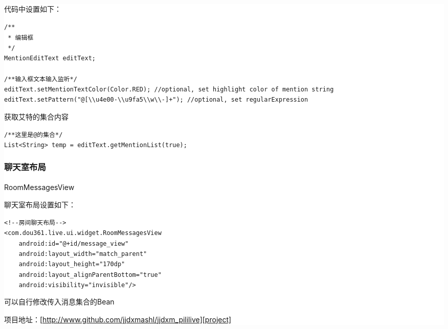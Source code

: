 代码中设置如下：

    /**
     * 编辑框
     */
    MentionEditText editText;

    /**输入框文本输入监听*/
    editText.setMentionTextColor(Color.RED); //optional, set highlight color of mention string
    editText.setPattern("@[\\u4e00-\\u9fa5\\w\\-]+"); //optional, set regularExpression

获取艾特的集合内容

    /**这里是@的集合*/
    List<String> temp = editText.getMentionList(true);

### 聊天室布局 ###

RoomMessagesView

聊天室布局设置如下：

    <!--房间聊天布局-->
    <com.dou361.live.ui.widget.RoomMessagesView
        android:id="@+id/message_view"
        android:layout_width="match_parent"
        android:layout_height="170dp"
        android:layout_alignParentBottom="true"
        android:visibility="invisible"/>

可以自行修改传入消息集合的Bean

项目地址：[http://www.github.com/jjdxmashl/jjdxm_pililive][project]


[web]:http://www.dou361.com
[github]:https://github.com/jjdxmashl/
[project]:https://github.com/jjdxmashl/jjdxm_pililive/
[issues]:https://github.com/jjdxmashl/jjdxm_pililive/issues/new
[ucloudurl]:https://github.com/jjdxmashl/jjdxm_ucloudlive/
[downapk]:https://raw.githubusercontent.com/jjdxmashl/jjdxm_pililive/master/apk/app-debug.apk
[lastaar]:https://raw.githubusercontent.com/jjdxmashl/jjdxm_pililive/master/release/jjdxm-pililive-1.0.0.aar
[lastjar]:https://raw.githubusercontent.com/jjdxmashl/jjdxm_pililive/master/release/jjdxm-pililive-1.0.0.jar
[icon01]:https://raw.githubusercontent.com/jjdxmashl/jjdxm_pililive/master/screenshots/icon01.png
[icon02]:https://raw.githubusercontent.com/jjdxmashl/jjdxm_pililive/master/screenshots/icon02.png
[jaraar]:https://github.com/jjdxmashl/jjdxm_ecodingprocess/blob/master/架包的打包引用以及冲突解决.md
[minify]:https://github.com/jjdxmashl/jjdxm_ecodingprocess/blob/master/AndroidStudio代码混淆注意的问题.md
[author]:http://www.jianshu.com/users/ec59bd61433a/latest_articles
[url]:http://www.jianshu.com/p/03fdcfd3ae9c?utm_campaign=maleskine&utm_content=note&utm_medium=writer_share